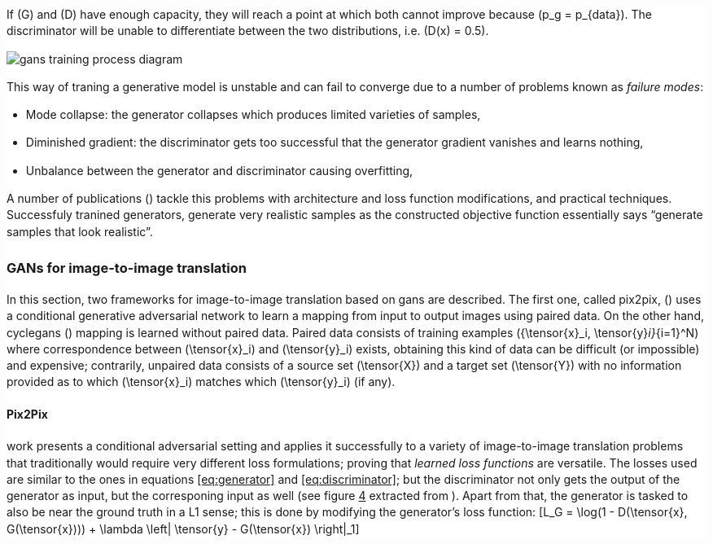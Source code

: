 If \(G\) and \(D\) have enough capacity, they will reach a point at
which both cannot improve because \(p_g = p_{data}\). The discriminator
will be unable to differentiate between the two distributions, i.e.
\(D(x) = 0.5\).

![<span data-acronym-label="gans" data-acronym-form="singular+short">gans</span>
training process
diagram<span label="fig:gan-diagram"></span>](../images/GAN-diagram.png)

This way of traning a generative model is unstable and can fail to
converge due to a number of problems known as *failure modes*:

  - Mode collapse: the generator collapses which produces limited
    varieties of samples,

  - Diminished gradient: the discriminator gets too successful that the
    generator gradient vanishes and learns nothing,

  - Unbalance between the generator and discriminator causing
    overfitting,

A number of publications () tackle this problems with architecture and
loss function modifications, and practical techniques. Successfuly
tranined generators, generate very realistic samples as the constructed
objective function essentially says “generate samples that look
realistic”.

### GANs for image-to-image translation

In this section, two frameworks for image-to-image translation based on
<span data-acronym-label="gans" data-acronym-form="singular+short">gans</span>
are described. The first one, called pix2pix, () uses a conditional
generative adversarial network to learn a mapping from input to output
images using paired data. On the other hand,
<span data-acronym-label="cyclegans" data-acronym-form="singular+short">cyclegans</span>
() mapping is learned without paired data. Paired data consists of
training examples \(\{\tensor{x}_i, \tensor{y}_i\}_{i=1}^N\) where
correspondence between \(\tensor{x}_i\) and \(\tensor{y}_i\) exists,
obtaining this kind of data can be difficult (or impossible) and
expensive; contrarily, unpaired data consists of a source set
\(\tensor{X}\) and a target set \(\tensor{Y}\) with no information
provided as to which \(\tensor{x}_i\) matches which \(\tensor{y}_i\) (if
any).

#### Pix2Pix

work presents a conditional adversarial setting and applies it
successfully to a variety of image-to-image translation problems that
traditionally would require very different loss formulations; proving
that *learned loss functions* are versatile. The losses used are similar
to the ones in equations [\[eq:generator\]](#eq:generator) and
[\[eq:discriminator\]](#eq:discriminator); but the discriminator not
only gets the output of the generator as input, but the corresponing
input as well (see figure [4](#fig:pix2pix) extracted from ). Apart from
that, the generator is tasked to also be near the ground truth in a L1
sense; this is done by modifying the generator’s loss function:
\[L_G = \log(1 - D(\tensor{x}, G(\tensor{x}))) +
\lambda \left\| \tensor{y} - G(\tensor{x}) \right\|_1\]
